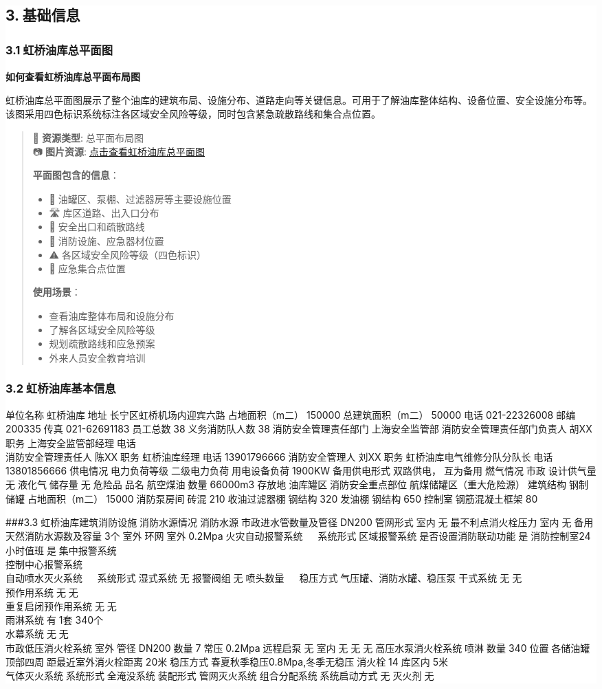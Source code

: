 ## 3. 基础信息

### 3.1 虹桥油库总平面图

**如何查看虹桥油库总平面布局图**

虹桥油库总平面图展示了整个油库的建筑布局、设施分布、道路走向等关键信息。可用于了解油库整体结构、设备位置、安全设施分布等。该图采用四色标识系统标注各区域安全风险等级，同时包含紧急疏散路线和集合点位置。

> 📍 **资源类型**: 总平面布局图  
> 📷 **图片资源**: [点击查看虹桥油库总平面图](http://172.20.0.112:18000/api/files/download-path/rag/现场处置方案/虹桥油库安全风险平面分布四色图.png)
> 
> **平面图包含的信息**：
> - 🏢 油罐区、泵棚、过滤器房等主要设施位置
> - 🛣️ 库区道路、出入口分布
> - 🚪 安全出口和疏散路线
> - 🚨 消防设施、应急器材位置
> - ⚠️ 各区域安全风险等级（四色标识）
> - 📍 应急集合点位置
> 
> **使用场景**：
> - 查看油库整体布局和设施分布
> - 了解各区域安全风险等级
> - 规划疏散路线和应急预案
> - 外来人员安全教育培训

### 3.2 虹桥油库基本信息
单位名称	虹桥油库	地址	长宁区虹桥机场内迎宾六路
占地面积（m二）		150000	总建筑面积（m二）	50000
电话	021-22326008	邮编	200335
传真	021-62691183	员工总数	38
义务消防队人数	38	消防安全管理责任部门	上海安全监管部
消防安全管理责任部门负责人	胡XX	职务	上海安全监管部经理	电话	
消防安全管理责任人	陈XX	职务	虹桥油库经理	电话	13901796666
消防安全管理人	刘XX	职务	虹桥油库电气维修分队分队长	电话	13801856666
供电情况	电力负荷等级	二级电力负荷	用电设备负荷	1900KW	备用供电形式	双路供电，
互为备用
燃气情况	市政	设计供气量	无
	液化气	储存量	无
危险品	品名	航空煤油	数量	66000m3	存放地	油库罐区
消防安全重点部位	航煤储罐区（重大危险源）	建筑结构	钢制储罐	占地面积（m二）	15000
	消防泵房间		砖混		210
	收油过滤器棚		钢结构		320
	发油棚		钢结构		650
	控制室		钢筋混凝土框架		80

###3.3  虹桥油库建筑消防设施
消防水源情况	消防水源	市政进水管数量及管径	DN200	管网形式	室内	无	最不利点消火栓压力	室内	无
		备用天然消防水源数及容量	3个		室外	环网		室外	0.2Mpa
火灾自动报警系统	　	系统形式	区域报警系统	是否设置消防联动功能	是	消防控制室24小时值班	是
			集中报警系统				
			控制中心报警系统				
自动喷水灭火系统	　	系统形式	湿式系统	无	报警阀组	无	喷头数量	　	稳压方式	气压罐、消防水罐、稳压泵
			干式系统	无		无		　		
			预作用系统	无		无		　		
			重复启闭预作用系统	无		无		　		
			雨淋系统	有		1套		340个		
			水幕系统	无		无		　		
市政低压消火栓系统	室外	管径	DN200	数量	7	常压	0.2Mpa	远程启泵	无
	室内		无		无		无
高压水泵消火栓系统	喷淋	数量	340	位置	各储油罐顶部四周	距最近室外消火栓距离	20米	稳压方式	春夏秋季稳压0.8Mpa,冬季无稳压
	消火栓		14		库区内		5米		
气体灭火系统	系统形式	全淹没系统	装配形式	管网灭火系统	组合分配系统	系统启动方式	无	灭火剂	无